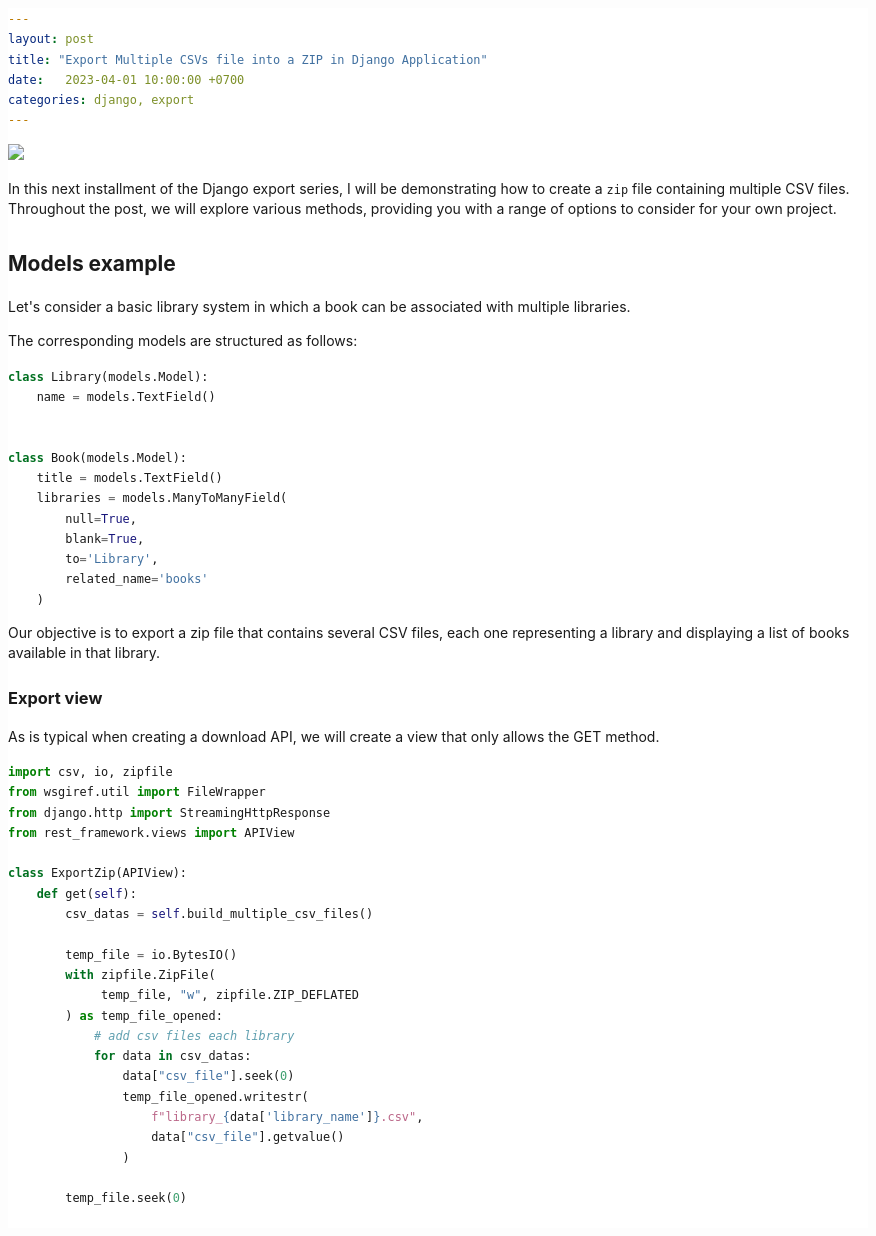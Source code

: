 ```yaml
---
layout: post
title: "Export Multiple CSVs file into a ZIP in Django Application"
date:   2023-04-01 10:00:00 +0700
categories: django, export
---
```


![](/assets/images/2023/04/2023-04-export-multiple-csv-to-zip-django-cover.png)

In this next installment of the Django export series, I will be demonstrating how to create a `zip` file containing multiple CSV files. Throughout the post, we will explore various methods, providing you with a range of options to consider for your own project.

## Models example
Let's consider a basic library system in which a book can be associated with multiple libraries.

The corresponding models are structured as follows:

```python
class Library(models.Model):
    name = models.TextField()


class Book(models.Model):
    title = models.TextField()
    libraries = models.ManyToManyField(
        null=True,
        blank=True,
        to='Library',
        related_name='books'
    )
```

Our objective is to export a zip file that contains several CSV files, each one representing a library and displaying a list of books available in that library.

### Export view

As is typical when creating a download API, we will create a view that only allows the GET method.

```python
import csv, io, zipfile 
from wsgiref.util import FileWrapper
from django.http import StreamingHttpResponse
from rest_framework.views import APIView

class ExportZip(APIView):
    def get(self):
        csv_datas = self.build_multiple_csv_files()
        
        temp_file = io.BytesIO()
        with zipfile.ZipFile(
             temp_file, "w", zipfile.ZIP_DEFLATED
        ) as temp_file_opened:
            # add csv files each library
            for data in csv_datas:
                data["csv_file"].seek(0)
                temp_file_opened.writestr(
                    f"library_{data['library_name']}.csv",
                    data["csv_file"].getvalue()
                )

        temp_file.seek(0)
        
```